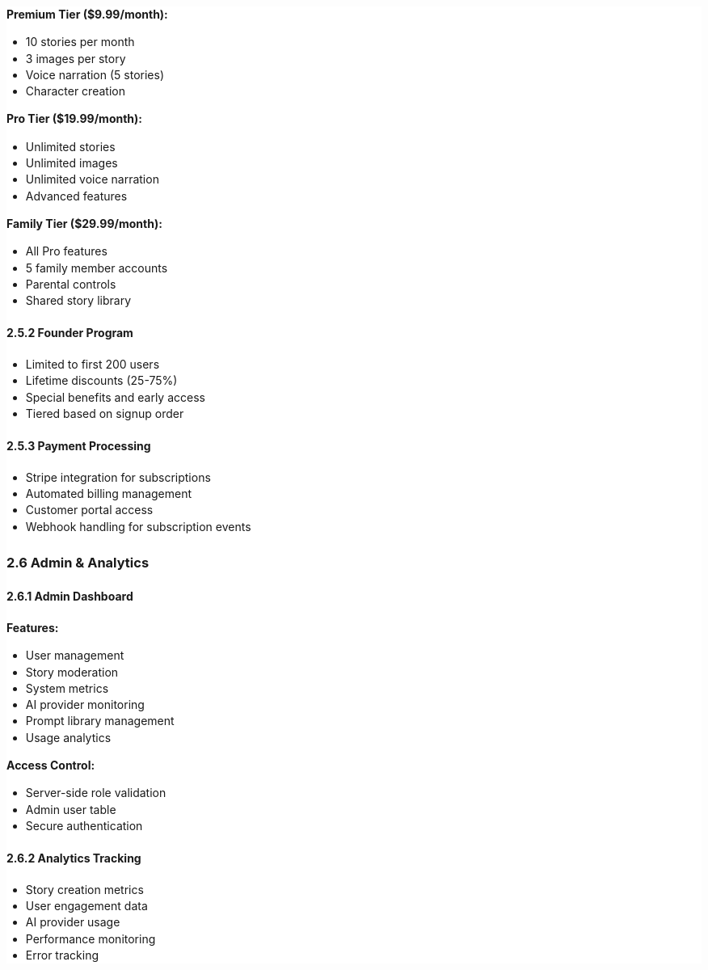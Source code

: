**Premium Tier ($9.99/month):**
- 10 stories per month
- 3 images per story
- Voice narration (5 stories)
- Character creation

**Pro Tier ($19.99/month):**
- Unlimited stories
- Unlimited images
- Unlimited voice narration
- Advanced features

**Family Tier ($29.99/month):**
- All Pro features
- 5 family member accounts
- Parental controls
- Shared story library

#### 2.5.2 Founder Program
- Limited to first 200 users
- Lifetime discounts (25-75%)
- Special benefits and early access
- Tiered based on signup order

#### 2.5.3 Payment Processing
- Stripe integration for subscriptions
- Automated billing management
- Customer portal access
- Webhook handling for subscription events

### 2.6 Admin & Analytics

#### 2.6.1 Admin Dashboard
**Features:**
- User management
- Story moderation
- System metrics
- AI provider monitoring
- Prompt library management
- Usage analytics

**Access Control:**
- Server-side role validation
- Admin user table
- Secure authentication

#### 2.6.2 Analytics Tracking
- Story creation metrics
- User engagement data
- AI provider usage
- Performance monitoring
- Error tracking
